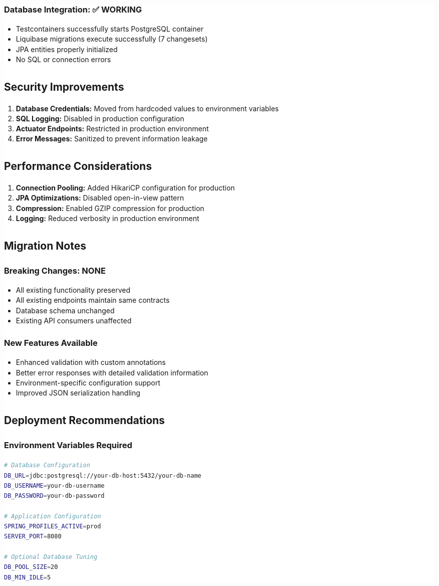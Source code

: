 ### Database Integration: ✅ WORKING
- Testcontainers successfully starts PostgreSQL container
- Liquibase migrations execute successfully (7 changesets)
- JPA entities properly initialized
- No SQL or connection errors

## Security Improvements

1. **Database Credentials:** Moved from hardcoded values to environment variables
2. **SQL Logging:** Disabled in production configuration
3. **Actuator Endpoints:** Restricted in production environment
4. **Error Messages:** Sanitized to prevent information leakage

## Performance Considerations

1. **Connection Pooling:** Added HikariCP configuration for production
2. **JPA Optimizations:** Disabled open-in-view pattern
3. **Compression:** Enabled GZIP compression for production
4. **Logging:** Reduced verbosity in production environment

## Migration Notes

### Breaking Changes: NONE
- All existing functionality preserved
- All existing endpoints maintain same contracts
- Database schema unchanged
- Existing API consumers unaffected

### New Features Available
- Enhanced validation with custom annotations
- Better error responses with detailed validation information
- Environment-specific configuration support
- Improved JSON serialization handling

## Deployment Recommendations

### Environment Variables Required
```bash
# Database Configuration
DB_URL=jdbc:postgresql://your-db-host:5432/your-db-name
DB_USERNAME=your-db-username
DB_PASSWORD=your-db-password

# Application Configuration
SPRING_PROFILES_ACTIVE=prod
SERVER_PORT=8080

# Optional Database Tuning
DB_POOL_SIZE=20
DB_MIN_IDLE=5
```

